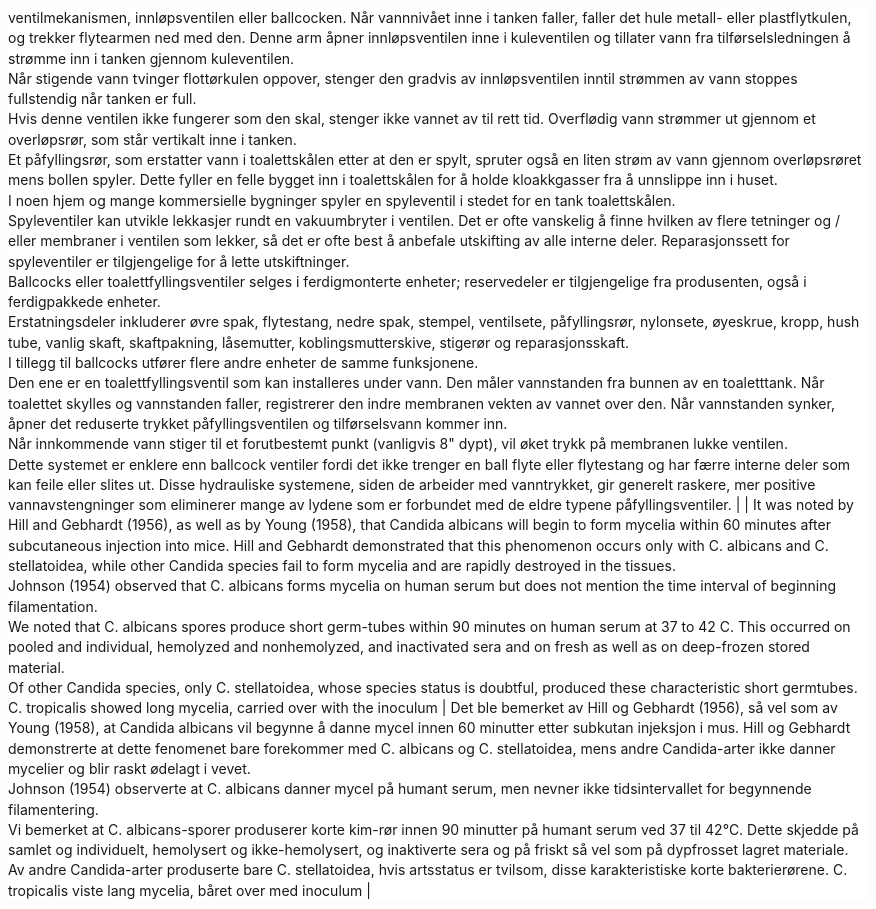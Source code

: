 ventilmekanismen, innløpsventilen eller ballcocken. Når vannnivået inne i tanken faller, faller det hule metall- eller plastflytkulen, og trekker flytearmen ned med den. Denne arm åpner innløpsventilen inne i kuleventilen og tillater vann fra tilførselsledningen å strømme inn i tanken gjennom kuleventilen.<br/>Når stigende vann tvinger flottørkulen oppover, stenger den gradvis av innløpsventilen inntil strømmen av vann stoppes fullstendig når tanken er full.<br/>Hvis denne ventilen ikke fungerer som den skal, stenger ikke vannet av til rett tid. Overflødig vann strømmer ut gjennom et overløpsrør, som står vertikalt inne i tanken.<br/>Et påfyllingsrør, som erstatter vann i toalettskålen etter at den er spylt, spruter også en liten strøm av vann gjennom overløpsrøret mens bollen spyler. Dette fyller en felle bygget inn i toalettskålen for å holde kloakkgasser fra å unnslippe inn i huset.<br/>I noen hjem og mange kommersielle bygninger spyler en spyleventil i stedet for en tank toalettskålen.<br/>Spyleventiler kan utvikle lekkasjer rundt en vakuumbryter i ventilen. Det er ofte vanskelig å finne hvilken av flere tetninger og / eller membraner i ventilen som lekker, så det er ofte best å anbefale utskifting av alle interne deler. Reparasjonssett for spyleventiler er tilgjengelige for å lette utskiftninger.<br/>Ballcocks eller toalettfyllingsventiler selges i ferdigmonterte enheter; reservedeler er tilgjengelige fra produsenten, også i ferdigpakkede enheter.<br/>Erstatningsdeler inkluderer øvre spak, flytestang, nedre spak, stempel, ventilsete, påfyllingsrør, nylonsete, øyeskrue, kropp, hush tube, vanlig skaft, skaftpakning, låsemutter, koblingsmutterskive, stigerør og reparasjonsskaft.<br/>I tillegg til ballcocks utfører flere andre enheter de samme funksjonene.<br/>Den ene er en toalettfyllingsventil som kan installeres under vann. Den måler vannstanden fra bunnen av en toaletttank. Når toalettet skylles og vannstanden faller, registrerer den indre membranen vekten av vannet over den. Når vannstanden synker, åpner det reduserte trykket påfyllingsventilen og tilførselsvann kommer inn.<br/>Når innkommende vann stiger til et forutbestemt punkt (vanligvis 8" dypt), vil øket trykk på membranen lukke ventilen.<br/>Dette systemet er enklere enn ballcock ventiler fordi det ikke trenger en ball flyte eller flytestang og har færre interne deler som kan feile eller slites ut. Disse hydrauliske systemene, siden de arbeider med vanntrykket, gir generelt raskere, mer positive vannavstengninger som eliminerer mange av lydene som er forbundet med de eldre typene påfyllingsventiler. |
| It was noted by Hill and Gebhardt (1956), as well as by Young (1958), that Candida albicans will begin to form mycelia within 60 minutes after subcutaneous injection into mice. Hill and Gebhardt demonstrated that this phenomenon occurs only with C. albicans and C. stellatoidea, while other Candida species fail to form mycelia and are rapidly destroyed in the tissues.<br/>Johnson (1954) observed that C. albicans forms mycelia on human serum but does not mention the time interval of beginning filamentation.<br/>We noted that C. albicans spores produce short germ-tubes within 90 minutes on human serum at 37 to 42 C. This occurred on pooled and individual, hemolyzed and nonhemolyzed, and inactivated sera and on fresh as well as on deep-frozen stored material.<br/>Of other Candida species, only C. stellatoidea, whose species status is doubtful, produced these characteristic short germtubes. C. tropicalis showed long mycelia, carried over with the inoculum | Det ble bemerket av Hill og Gebhardt (1956), så vel som av Young (1958), at Candida albicans vil begynne å danne mycel innen 60 minutter etter subkutan injeksjon i mus. Hill og Gebhardt demonstrerte at dette fenomenet bare forekommer med C. albicans og C. stellatoidea, mens andre Candida-arter ikke danner mycelier og blir raskt ødelagt i vevet.<br/>Johnson (1954) observerte at C. albicans danner mycel på humant serum, men nevner ikke tidsintervallet for begynnende filamentering.<br/>Vi bemerket at C. albicans-sporer produserer korte kim-rør innen 90 minutter på humant serum ved 37 til 42°C. Dette skjedde på samlet og individuelt, hemolysert og ikke-hemolysert, og inaktiverte sera og på friskt så vel som på dypfrosset lagret materiale.<br/>Av andre Candida-arter produserte bare C. stellatoidea, hvis artsstatus er tvilsom, disse karakteristiske korte bakterierørene. C. tropicalis viste lang mycelia, båret over med inoculum |